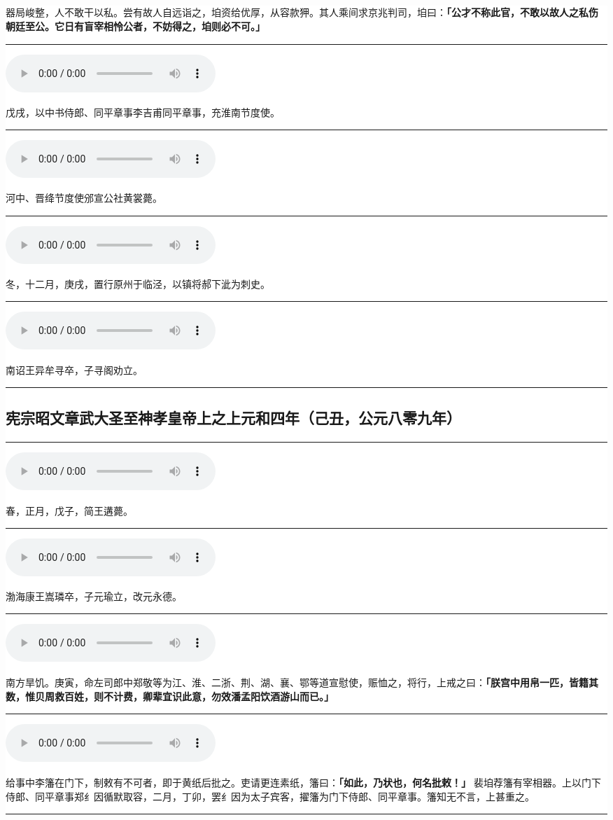 器局峻整，人不敢干以私。尝有故人自远诣之，垍资给优厚，从容款狎。其人乘间求京兆判司，垍曰：__「公才不称此官，不敢以故人之私伤朝廷至公。它日有盲宰相怜公者，不妨得之，垍则必不可。」__ 

---

![](assets/audios/237/95.mp3)

戊戌，以中书侍郎、同平章事李吉甫同平章事，充淮南节度使。

---

![](assets/audios/237/96.mp3)

河中、晋绛节度使邠宣公社黄裳薨。

---

![](assets/audios/237/97.mp3)

冬，十二月，庚戌，置行原州于临泾，以镇将郝下泚为刺史。

---

![](assets/audios/237/98.mp3)

南诏王异牟寻卒，子寻阁劝立。

---

## 宪宗昭文章武大圣至神孝皇帝上之上元和四年（己丑，公元八零九年）

---

![](assets/audios/237/100.mp3)

春，正月，戊子，简王遘薨。

---

![](assets/audios/237/101.mp3)

渤海康王嵩璘卒，子元瑜立，改元永德。

---

![](assets/audios/237/102.mp3)

南方旱饥。庚寅，命左司郎中郑敬等为江、淮、二浙、荆、湖、襄、鄂等道宣慰使，赈恤之，将行，上戒之曰：__「朕宫中用帛一匹，皆籍其数，惟贝周救百姓，则不计费，卿辈宜识此意，勿效潘孟阳饮酒游山而已。」__ 

---

![](assets/audios/237/103.mp3)

给事中李籓在门下，制敕有不可者，即于黄纸后批之。吏请更连素纸，籓曰：__「如此，乃状也，何名批敕！」__ 裴垍荐籓有宰相器。上以门下侍郎、同平章事郑纟因循默取容，二月，丁卯，罢纟因为太子宾客，擢籓为门下侍郎、同平章事。籓知无不言，上甚重之。

---
